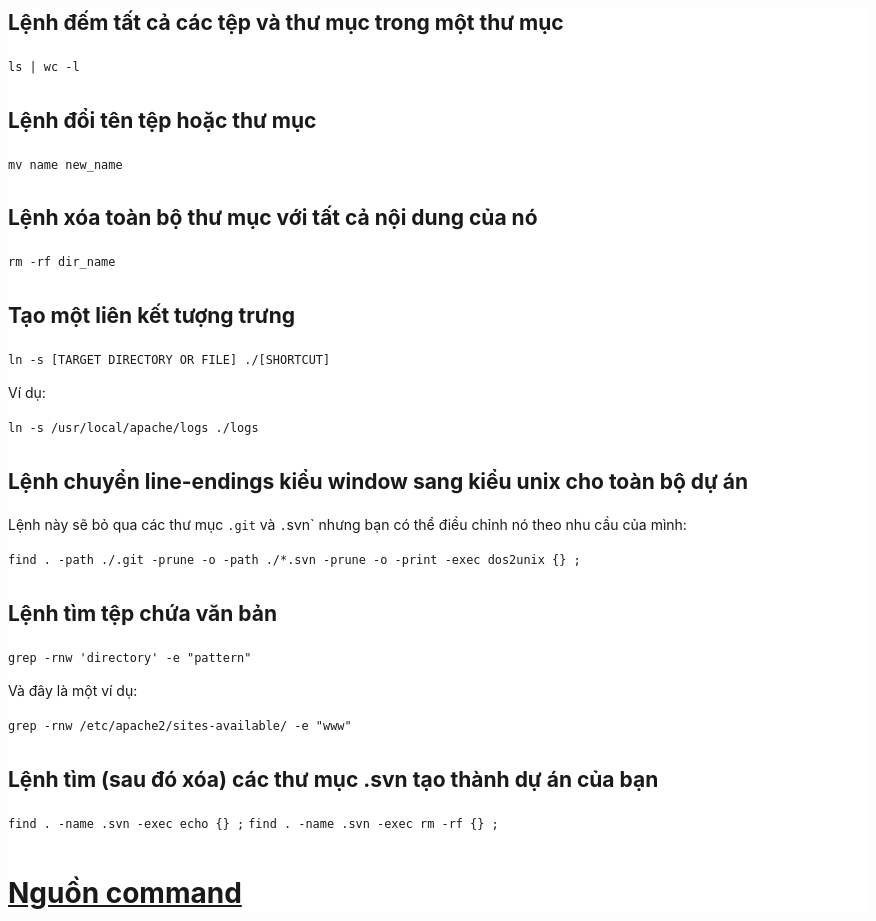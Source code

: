 ## **Lệnh đếm tất cả các tệp và thư mục trong một thư mục**

`ls | wc -l`

## **Lệnh đổi tên tệp hoặc thư mục**

`mv name new_name`

## **Lệnh xóa toàn bộ thư mục với tất cả nội dung của nó**


`rm -rf dir_name`


## **Tạo một liên kết tượng trưng**


`ln -s [TARGET DIRECTORY OR FILE] ./[SHORTCUT]`


Ví dụ:


`ln -s /usr/local/apache/logs ./logs`



## **Lệnh chuyển line-endings kiểu window sang kiểu unix cho toàn bộ dự án**


Lệnh này sẽ bỏ qua các thư mục `.git` và `.`svn` nhưng bạn có thể điều chỉnh nó theo nhu cầu của mình:


`find . -path ./.git -prune -o -path ./*.svn -prune -o -print -exec dos2unix {} ;`


 
## **Lệnh tìm tệp chứa văn bản**


`grep -rnw 'directory' -e "pattern"`


Và đây là một ví dụ:


`grep -rnw /etc/apache2/sites-available/ -e "www"`


## **Lệnh tìm (sau đó xóa) các thư mục .svn tạo thành dự án của bạn**


`find . -name .svn -exec echo {} ;`
`find . -name .svn -exec rm -rf {} ;`


# [**Nguồn command**](https://niithanoi.edu.vn/lenh-linux-co-ban.html#lenh-linux-cho-web) 